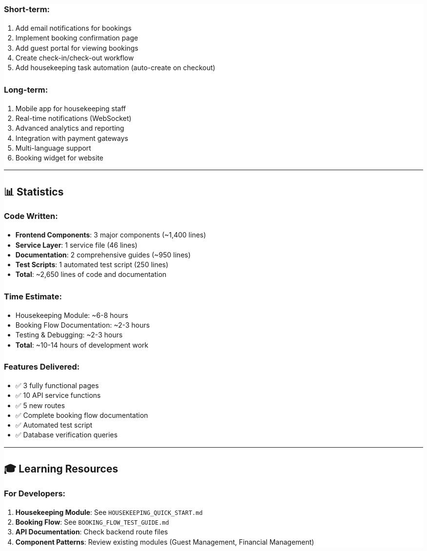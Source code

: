 ### Short-term:
1. Add email notifications for bookings
2. Implement booking confirmation page
3. Add guest portal for viewing bookings
4. Create check-in/check-out workflow
5. Add housekeeping task automation (auto-create on checkout)

### Long-term:
1. Mobile app for housekeeping staff
2. Real-time notifications (WebSocket)
3. Advanced analytics and reporting
4. Integration with payment gateways
5. Multi-language support
6. Booking widget for website

---

## 📊 Statistics

### Code Written:
- **Frontend Components**: 3 major components (~1,400 lines)
- **Service Layer**: 1 service file (46 lines)
- **Documentation**: 2 comprehensive guides (~950 lines)
- **Test Scripts**: 1 automated test script (250 lines)
- **Total**: ~2,650 lines of code and documentation

### Time Estimate:
- Housekeeping Module: ~6-8 hours
- Booking Flow Documentation: ~2-3 hours
- Testing & Debugging: ~2-3 hours
- **Total**: ~10-14 hours of development work

### Features Delivered:
- ✅ 3 fully functional pages
- ✅ 10 API service functions
- ✅ 5 new routes
- ✅ Complete booking flow documentation
- ✅ Automated test script
- ✅ Database verification queries

---

## 🎓 Learning Resources

### For Developers:
1. **Housekeeping Module**: See `HOUSEKEEPING_QUICK_START.md`
2. **Booking Flow**: See `BOOKING_FLOW_TEST_GUIDE.md`
3. **API Documentation**: Check backend route files
4. **Component Patterns**: Review existing modules (Guest Management, Financial Management)
